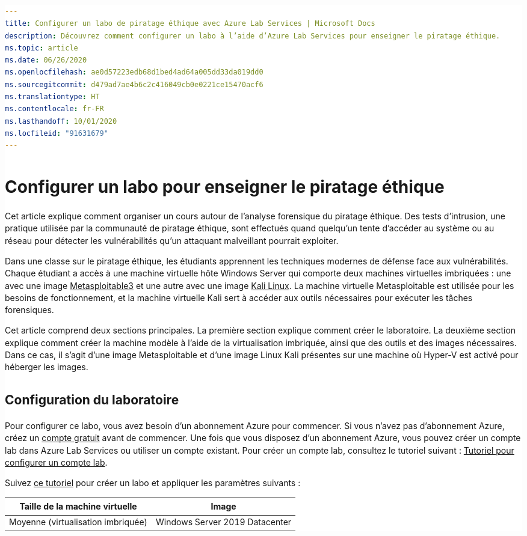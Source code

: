 ```yaml
---
title: Configurer un labo de piratage éthique avec Azure Lab Services | Microsoft Docs
description: Découvrez comment configurer un labo à l’aide d’Azure Lab Services pour enseigner le piratage éthique.
ms.topic: article
ms.date: 06/26/2020
ms.openlocfilehash: ae0d57223edb68d1bed4ad64a005dd33da019dd0
ms.sourcegitcommit: d479ad7ae4b6c2c416049cb0e0221ce15470acf6
ms.translationtype: HT
ms.contentlocale: fr-FR
ms.lasthandoff: 10/01/2020
ms.locfileid: "91631679"
---
```

# <a name="set-up-a-lab-to-teach-ethical-hacking-class"></a>Configurer un labo pour enseigner le piratage éthique 
Cet article explique comment organiser un cours autour de l’analyse forensique du piratage éthique. Des tests d’intrusion, une pratique utilisée par la communauté de piratage éthique, sont effectués quand quelqu’un tente d’accéder au système ou au réseau pour détecter les vulnérabilités qu’un attaquant malveillant pourrait exploiter. 

Dans une classe sur le piratage éthique, les étudiants apprennent les techniques modernes de défense face aux vulnérabilités. Chaque étudiant a accès à une machine virtuelle hôte Windows Server qui comporte deux machines virtuelles imbriquées : une avec une image [Metasploitable3](https://github.com/rapid7/metasploitable3) et une autre avec une image [Kali Linux](https://www.kali.org/). La machine virtuelle Metasploitable est utilisée pour les besoins de fonctionnement, et la machine virtuelle Kali sert à accéder aux outils nécessaires pour exécuter les tâches forensiques.

Cet article comprend deux sections principales. La première section explique comment créer le laboratoire. La deuxième section explique comment créer la machine modèle à l’aide de la virtualisation imbriquée, ainsi que des outils et des images nécessaires. Dans ce cas, il s’agit d’une image Metasploitable et d’une image Linux Kali présentes sur une machine où Hyper-V est activé pour héberger les images.

## <a name="lab-configuration"></a>Configuration du laboratoire
Pour configurer ce labo, vous avez besoin d’un abonnement Azure pour commencer. Si vous n’avez pas d’abonnement Azure, créez un [compte gratuit](https://azure.microsoft.com/free/) avant de commencer. Une fois que vous disposez d’un abonnement Azure, vous pouvez créer un compte lab dans Azure Lab Services ou utiliser un compte existant. Pour créer un compte lab, consultez le tutoriel suivant : [Tutoriel pour configurer un compte lab](tutorial-setup-lab-account.md).

Suivez [ce tutoriel](tutorial-setup-classroom-lab.md) pour créer un labo et appliquer les paramètres suivants :

| Taille de la machine virtuelle | Image |
| -------------------- | ----- | 
| Moyenne (virtualisation imbriquée) | Windows Server 2019 Datacenter |

